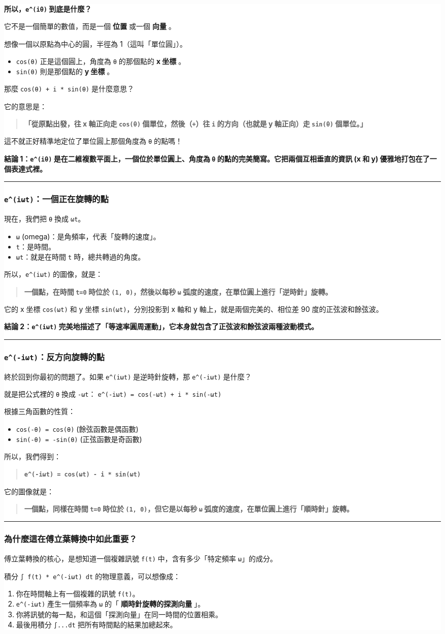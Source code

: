  **所以，`e^(iθ)` 到底是什麼？** 

它不是一個簡單的數值，而是一個 **位置** 或一個 **向量** 。

想像一個以原點為中心的圓，半徑為 1（這叫「單位圓」）。
*   `cos(θ)` 正是這個圓上，角度為 `θ` 的那個點的  **x 坐標** 。
*   `sin(θ)` 則是那個點的  **y 坐標** 。

那麼 `cos(θ) + i * sin(θ)` 是什麼意思？

它的意思是：
>  **「從原點出發，往 x 軸正向走 `cos(θ)` 個單位，然後（`+`）往 `i` 的方向（也就是 y 軸正向）走 `sin(θ)` 個單位。」** 

這不就正好精準地定位了單位圓上那個角度為 `θ` 的點嗎！

 **結論 1：`e^(iθ)` 是在二維複數平面上，一個位於單位圓上、角度為 `θ` 的點的完美簡寫。它把兩個互相垂直的資訊 (x 和 y) 優雅地打包在了一個表達式裡。** 

---

### `e^(iωt)`：一個正在旋轉的點

現在，我們把 `θ` 換成 `ωt`。
*   `ω` (omega)：是角頻率，代表「旋轉的速度」。
*   `t`：是時間。
*   `ωt`：就是在時間 `t` 時，總共轉過的角度。

所以，`e^(iωt)` 的圖像，就是：
>  **一個點，在時間 `t=0` 時位於 `(1, 0)`，然後以每秒 `ω` 弧度的速度，在單位圓上進行「逆時針」旋轉。** 

它的 x 坐標 `cos(ωt)` 和 y 坐標 `sin(ωt)`，分別投影到 x 軸和 y 軸上，就是兩個完美的、相位差 90 度的正弦波和餘弦波。

 **結論 2：`e^(iωt)` 完美地描述了「等速率圓周運動」，它本身就包含了正弦波和餘弦波兩種波動模式。** 

---

### `e^(-iωt)`：反方向旋轉的點

終於回到你最初的問題了。如果 `e^(iωt)` 是逆時針旋轉，那 `e^(-iωt)` 是什麼？

就是把公式裡的 `θ` 換成 `-ωt`：
`e^(-iωt) = cos(-ωt) + i * sin(-ωt)`

根據三角函數的性質：
*   `cos(-θ) = cos(θ)` (餘弦函數是偶函數)
*   `sin(-θ) = -sin(θ)` (正弦函數是奇函數)

所以，我們得到：
>  **`e^(-iωt) = cos(ωt) - i * sin(ωt)`** 

它的圖像就是：
>  **一個點，同樣在時間 `t=0` 時位於 `(1, 0)`，但它是以每秒 `ω` 弧度的速度，在單位圓上進行「順時針」旋轉。** 

---

### 為什麼這在傅立葉轉換中如此重要？

傅立葉轉換的核心，是想知道一個複雜訊號 `f(t)` 中，含有多少「特定頻率 `ω`」的成分。

積分 `∫ f(t) * e^(-iωt) dt` 的物理意義，可以想像成：
1.  你在時間軸上有一個複雜的訊號 `f(t)`。
2.  `e^(-iωt)` 產生一個頻率為 `ω` 的「 **順時針旋轉的探測向量** 」。
3.  你將訊號的每一點，和這個「探測向量」在同一時間的位置相乘。
4.  最後用積分 `∫...dt` 把所有時間點的結果加總起來。
